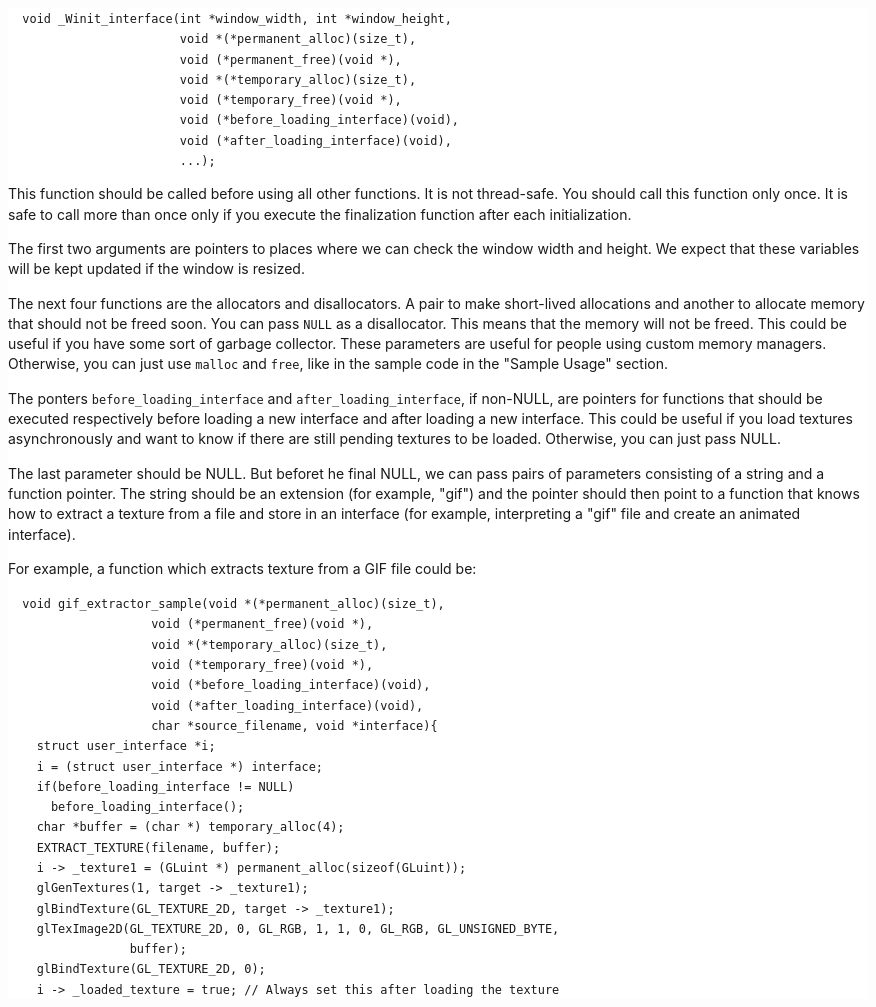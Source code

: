 ```
  void _Winit_interface(int *window_width, int *window_height,
                        void *(*permanent_alloc)(size_t),
                        void (*permanent_free)(void *),
                        void *(*temporary_alloc)(size_t),
                        void (*temporary_free)(void *),
                        void (*before_loading_interface)(void),
                        void (*after_loading_interface)(void),
                        ...);
```

This function should be called before using all other functions. It is
not thread-safe. You should call this function only once. It is safe
to call more than once only if you execute the finalization function
after each initialization.

The first two arguments are pointers to places where we can check the
window width and height. We expect that these variables will be kept
updated if the window is resized.

The next four functions are the allocators and disallocators. A pair
to make short-lived allocations and another to allocate memory that
should not be freed soon.  You can pass `NULL` as a disallocator. This
means that the memory will not be freed. This could be useful if you
have some sort of garbage collector. These parameters are useful for
people using custom memory managers. Otherwise, you can just use
`malloc` and `free`, like in the sample code in the "Sample Usage"
section.

The ponters `before_loading_interface` and `after_loading_interface`,
if non-NULL, are pointers for functions that should be executed
respectively before loading a new interface and after loading a new
interface. This could be useful if you load textures asynchronously
and want to know if there are still pending textures to be
loaded. Otherwise, you can just pass NULL.

The last parameter should be NULL. But beforet he final NULL, we can
pass pairs of parameters consisting of a string and a function
pointer. The string should be an extension (for example, "gif") and
the pointer should then point to a function that knows how to extract
a texture from a file and store in an interface (for example,
interpreting a "gif" file and create an animated interface).

For example, a function which extracts texture from a GIF file could
be:

```
  void gif_extractor_sample(void *(*permanent_alloc)(size_t),
		            void (*permanent_free)(void *),
		            void *(*temporary_alloc)(size_t),
		            void (*temporary_free)(void *),
		            void (*before_loading_interface)(void),
		            void (*after_loading_interface)(void),
		            char *source_filename, void *interface){
    struct user_interface *i;
    i = (struct user_interface *) interface;
    if(before_loading_interface != NULL)
      before_loading_interface();
    char *buffer = (char *) temporary_alloc(4);
    EXTRACT_TEXTURE(filename, buffer);
    i -> _texture1 = (GLuint *) permanent_alloc(sizeof(GLuint));
    glGenTextures(1, target -> _texture1);
    glBindTexture(GL_TEXTURE_2D, target -> _texture1);
    glTexImage2D(GL_TEXTURE_2D, 0, GL_RGB, 1, 1, 0, GL_RGB, GL_UNSIGNED_BYTE,
                 buffer);
    glBindTexture(GL_TEXTURE_2D, 0);
    i -> _loaded_texture = true; // Always set this after loading the texture
```